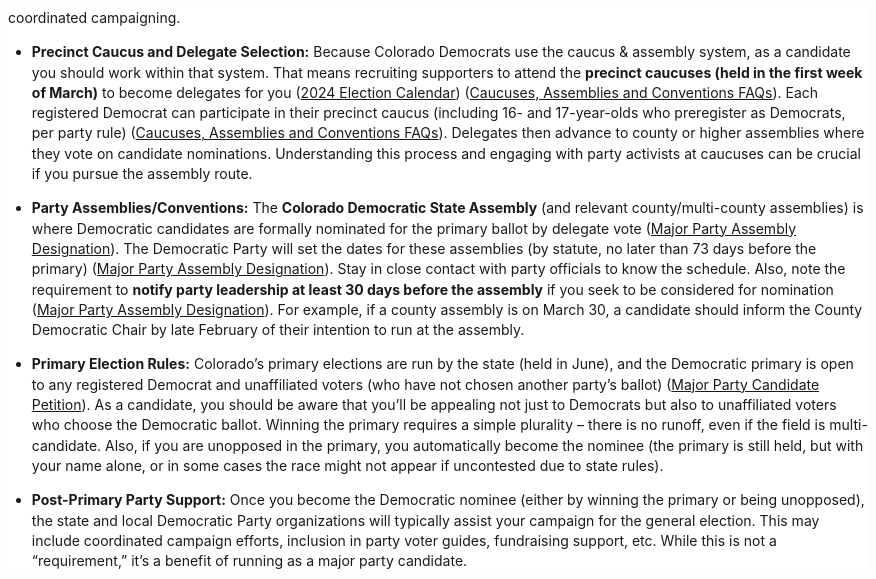   coordinated campaigning.

- **Precinct Caucus and Delegate Selection:** Because Colorado Democrats use the
  caucus & assembly system, as a candidate you should work within that system.
  That means recruiting supporters to attend the **precinct caucuses (held in
  the first week of March)** to become delegates for you
  ([2024 Election Calendar](https://www.sos.state.co.us/pubs/elections/calendars/2024ElectionCalendar.pdf#:~:text=Secretary%20of%20State%20Presidential%20Primary,clerk%20and%20recorder%20of%20each))
  ([Caucuses, Assemblies and Conventions FAQs](https://www.sos.state.co.us/pubs/elections/Candidates/FAQs/caucuses.html#:~:text=A1,are%20open%20to%20the%20public)).
  Each registered Democrat can participate in their precinct caucus (including
  16- and 17-year-olds who preregister as Democrats, per party rule)
  ([Caucuses, Assemblies and Conventions FAQs](https://www.sos.state.co.us/pubs/elections/Candidates/FAQs/caucuses.html#:~:text=A%20pre,may%20vote%20at%20the%20caucus)).
  Delegates then advance to county or higher assemblies where they vote on
  candidate nominations. Understanding this process and engaging with party
  activists at caucuses can be crucial if you pursue the assembly route.

- **Party Assemblies/Conventions:** The **Colorado Democratic State Assembly**
  (and relevant county/multi-county assemblies) is where Democratic candidates
  are formally nominated for the primary ballot by delegate vote
  ([Major Party Assembly Designation](https://www.sos.state.co.us/pubs/elections/Candidates/MajorPartyAssembly.html#:~:text=Major%20political%20party%20candidates%20may,5)).
  The Democratic Party will set the dates for these assemblies (by statute, no
  later than 73 days before the primary)
  ([Major Party Assembly Designation](https://www.sos.state.co.us/pubs/elections/Candidates/MajorPartyAssembly.html#:~:text=Major%20political%20party%20candidates%20may,5)).
  Stay in close contact with party officials to know the schedule. Also, note
  the requirement to **notify party leadership at least 30 days before the
  assembly** if you seek to be considered for nomination
  ([Major Party Assembly Designation](https://www.sos.state.co.us/pubs/elections/Candidates/MajorPartyAssembly.html#:~:text=party%20protocol%2C%20announcements%2C%20party%20campaign,rules%2C%20etc)).
  For example, if a county assembly is on March 30, a candidate should inform
  the County Democratic Chair by late February of their intention to run at the
  assembly.

- **Primary Election Rules:** Colorado’s primary elections are run by the state
  (held in June), and the Democratic primary is open to any registered Democrat
  and unaffiliated voters (who have not chosen another party’s ballot)
  ([Major Party Candidate Petition](https://www.sos.state.co.us/pubs/elections/Candidates/MajorPartyPetition.html#:~:text=Only%20eligible%20electors%20registered%20as,5)).
  As a candidate, you should be aware that you’ll be appealing not just to
  Democrats but also to unaffiliated voters who choose the Democratic ballot.
  Winning the primary requires a simple plurality – there is no runoff, even if
  the field is multi-candidate. Also, if you are unopposed in the primary, you
  automatically become the nominee (the primary is still held, but with your
  name alone, or in some cases the race might not appear if uncontested due to
  state rules).

- **Post-Primary Party Support:** Once you become the Democratic nominee (either
  by winning the primary or being unopposed), the state and local Democratic
  Party organizations will typically assist your campaign for the general
  election. This may include coordinated campaign efforts, inclusion in party
  voter guides, fundraising support, etc. While this is not a “requirement,”
  it’s a benefit of running as a major party candidate.
